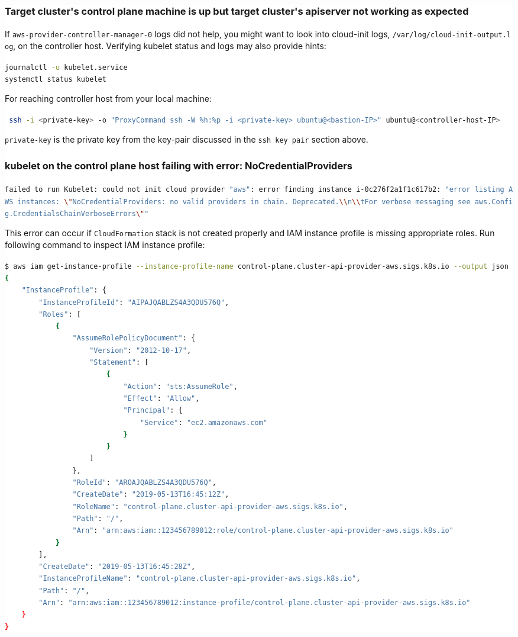 ### Target cluster's control plane machine is up but target cluster's apiserver not working as expected

If `aws-provider-controller-manager-0` logs did not help, you might want to look into cloud-init logs, `/var/log/cloud-init-output.log`, on the controller host.
Verifying kubelet status and logs may also provide hints:
```bash
journalctl -u kubelet.service
systemctl status kubelet
```
For reaching controller host from your local machine:
```bash
 ssh -i <private-key> -o "ProxyCommand ssh -W %h:%p -i <private-key> ubuntu@<bastion-IP>" ubuntu@<controller-host-IP>
 ```

`private-key` is the private key from the key-pair discussed in the `ssh key pair` section above.

### kubelet on the control plane host failing with error: NoCredentialProviders
```bash
failed to run Kubelet: could not init cloud provider "aws": error finding instance i-0c276f2a1f1c617b2: "error listing AWS instances: \"NoCredentialProviders: no valid providers in chain. Deprecated.\\n\\tFor verbose messaging see aws.Config.CredentialsChainVerboseErrors\""
```
This error can occur if `CloudFormation` stack is not created properly and IAM instance profile is missing appropriate roles. Run following command to inspect IAM instance profile:
```bash
$ aws iam get-instance-profile --instance-profile-name control-plane.cluster-api-provider-aws.sigs.k8s.io --output json
{
    "InstanceProfile": {
        "InstanceProfileId": "AIPAJQABLZS4A3QDU576Q", 
        "Roles": [
            {
                "AssumeRolePolicyDocument": {
                    "Version": "2012-10-17", 
                    "Statement": [
                        {
                            "Action": "sts:AssumeRole", 
                            "Effect": "Allow", 
                            "Principal": {
                                "Service": "ec2.amazonaws.com"
                            }
                        }
                    ]
                }, 
                "RoleId": "AROAJQABLZS4A3QDU576Q", 
                "CreateDate": "2019-05-13T16:45:12Z", 
                "RoleName": "control-plane.cluster-api-provider-aws.sigs.k8s.io", 
                "Path": "/", 
                "Arn": "arn:aws:iam::123456789012:role/control-plane.cluster-api-provider-aws.sigs.k8s.io"
            }
        ], 
        "CreateDate": "2019-05-13T16:45:28Z", 
        "InstanceProfileName": "control-plane.cluster-api-provider-aws.sigs.k8s.io", 
        "Path": "/", 
        "Arn": "arn:aws:iam::123456789012:instance-profile/control-plane.cluster-api-provider-aws.sigs.k8s.io"
    }
}

```